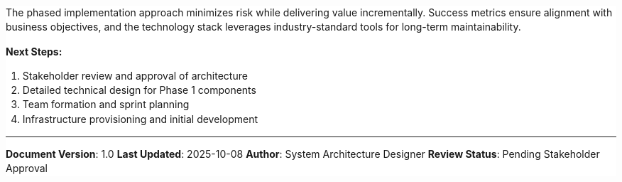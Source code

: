 The phased implementation approach minimizes risk while delivering value incrementally. Success metrics ensure alignment with business objectives, and the technology stack leverages industry-standard tools for long-term maintainability.

**Next Steps:**
1. Stakeholder review and approval of architecture
2. Detailed technical design for Phase 1 components
3. Team formation and sprint planning
4. Infrastructure provisioning and initial development

---

**Document Version**: 1.0
**Last Updated**: 2025-10-08
**Author**: System Architecture Designer
**Review Status**: Pending Stakeholder Approval
